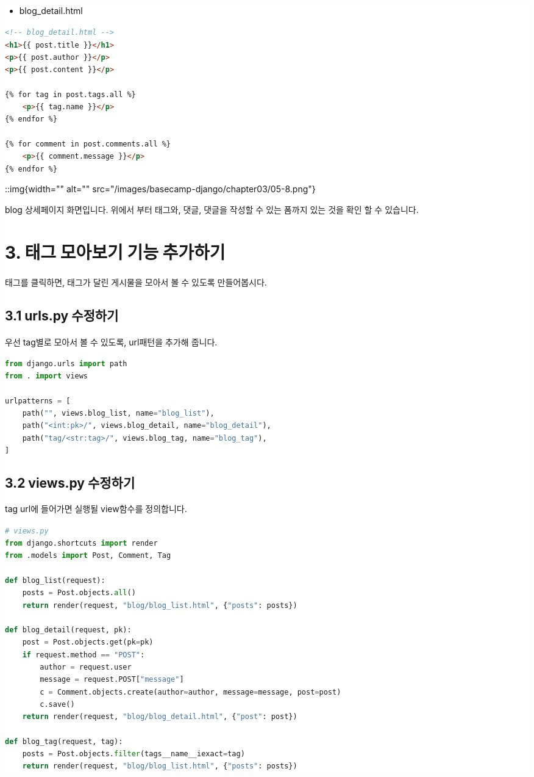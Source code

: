 - blog_detail.html
```html
<!-- blog_detail.html -->
<h1>{{ post.title }}</h1>
<p>{{ post.author }}</p>
<p>{{ post.content }}</p>

{% for tag in post.tags.all %}
    <p>{{ tag.name }}</p>
{% endfor %}

{% for comment in post.comments.all %}
    <p>{{ comment.message }}</p>
{% endfor %}
```

::img{width="" alt="" src="/images/basecamp-django/chapter03/05-8.png"}

blog 상세페이지 화면입니다. 위에서 부터 태그와, 댓글, 댓글을 작성할 수 있는 폼까지 있는 것을 확인 할 수 있습니다.

# 3. 태그 모아보기 기능 추가하기
태그를 클릭하면, 태그가 달린 게시물을 모아서 볼 수 있도록 만들어봅시다.

## 3.1 urls.py 수정하기
우선 tag별로 모아서 볼 수 있도록, url패턴을 추가해 줍니다.
```python
from django.urls import path
from . import views

urlpatterns = [
    path("", views.blog_list, name="blog_list"),
    path("<int:pk>/", views.blog_detail, name="blog_detail"),
    path("tag/<str:tag>/", views.blog_tag, name="blog_tag"),
]
```

## 3.2 views.py 수정하기
tag url에 들어가면 실행될 view함수를 정의합니다.
```python
# views.py
from django.shortcuts import render
from .models import Post, Comment, Tag

def blog_list(request):
    posts = Post.objects.all()
    return render(request, "blog/blog_list.html", {"posts": posts})

def blog_detail(request, pk):
    post = Post.objects.get(pk=pk)
    if request.method == "POST":
        author = request.user
        message = request.POST["message"]
        c = Comment.objects.create(author=author, message=message, post=post)
        c.save()
    return render(request, "blog/blog_detail.html", {"post": post})

def blog_tag(request, tag):
    posts = Post.objects.filter(tags__name__iexact=tag)
    return render(request, "blog/blog_list.html", {"posts": posts})
```
